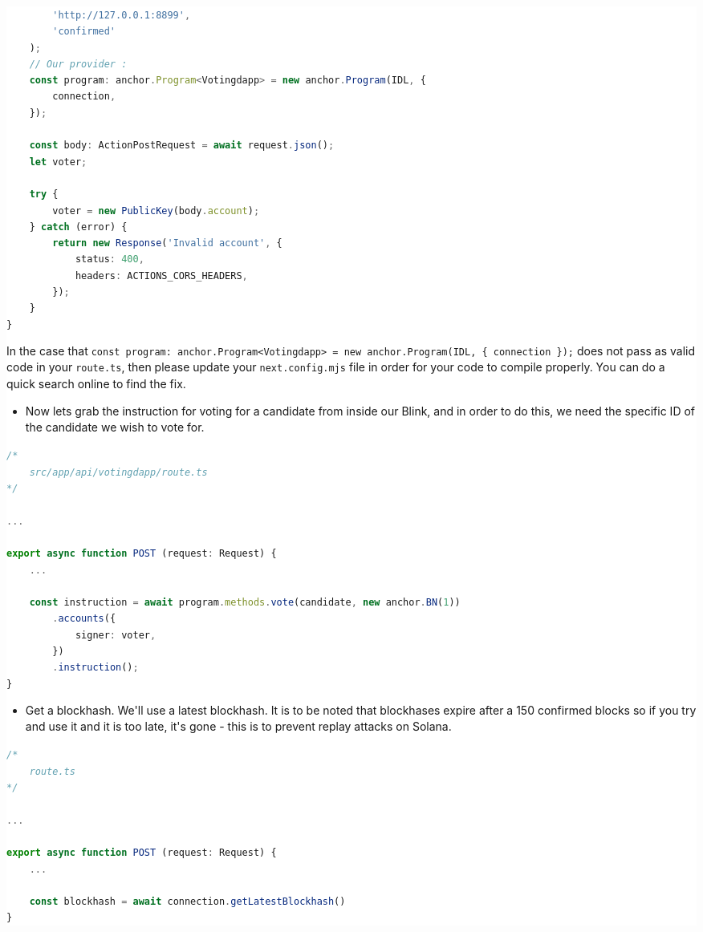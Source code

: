 ```ts
		'http://127.0.0.1:8899',
		'confirmed'
	);
	// Our provider :
	const program: anchor.Program<Votingdapp> = new anchor.Program(IDL, {
		connection,
	});

	const body: ActionPostRequest = await request.json();
	let voter;

	try {
		voter = new PublicKey(body.account);
	} catch (error) {
		return new Response('Invalid account', {
			status: 400,
			headers: ACTIONS_CORS_HEADERS,
		});
	}
}
```

In the case that `const program: anchor.Program<Votingdapp> = new anchor.Program(IDL, { connection });` does not pass as valid code in your `route.ts`, then please update your `next.config.mjs` file in order for your code to compile properly. You can do a quick search online to find the fix.

- Now lets grab the instruction for voting for a candidate from inside our Blink, and in order to do this, we need the specific ID of the candidate we wish to vote for.

```ts
/*
    src/app/api/votingdapp/route.ts
*/

...

export async function POST (request: Request) {
    ...

    const instruction = await program.methods.vote(candidate, new anchor.BN(1))
        .accounts({
            signer: voter,
        })
        .instruction();
}
```

- Get a blockhash. We'll use a latest blockhash. It is to be noted that blockhases expire after a 150 confirmed blocks so if you try and use it and it is too late, it's gone - this is to prevent replay attacks on Solana.

```ts
/*
    route.ts
*/

...

export async function POST (request: Request) {
    ...

    const blockhash = await connection.getLatestBlockhash()
}
```
